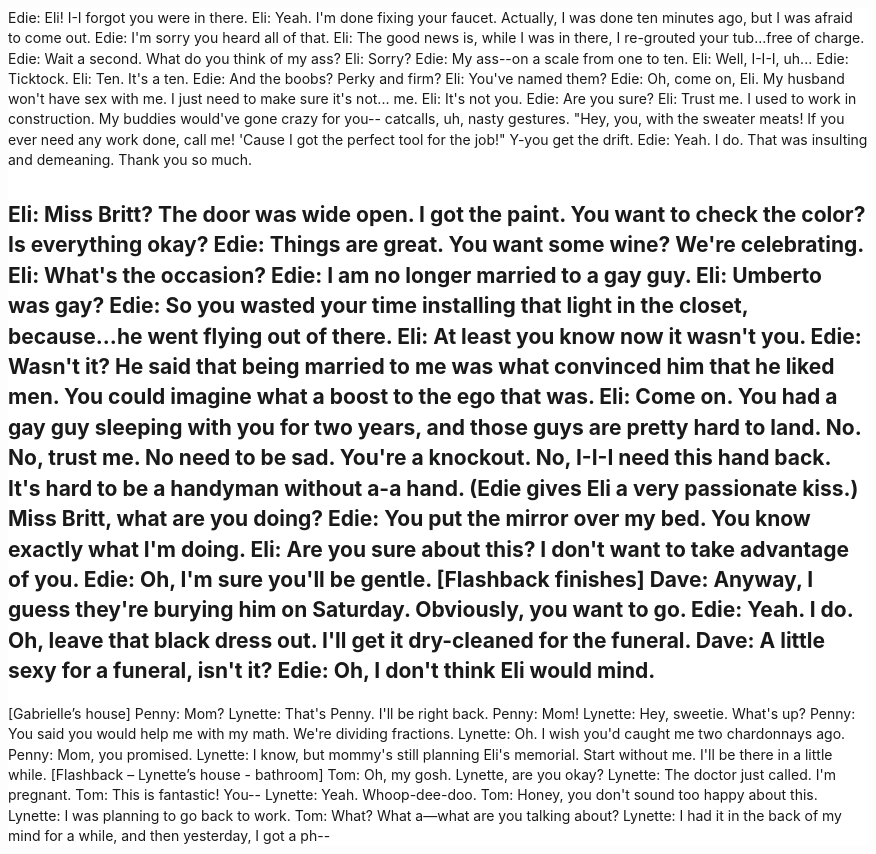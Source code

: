 Edie: Eli! I-I forgot you were in there.
Eli: Yeah. I'm done fixing your faucet. Actually, I was done ten minutes ago, but I was afraid to come out.
Edie: I'm sorry you heard all of that.
Eli: The good news is, while I was in there, I re-grouted your tub...free of charge.
Edie: Wait a second. What do you think of my ass?
Eli: Sorry?
Edie: My ass--on a scale from one to ten.
Eli: Well, I-I-I, uh...
Edie: Ticktock.
Eli: Ten. It's a ten.
Edie: And the boobs? Perky and firm?
Eli: You've named them?
Edie: Oh, come on, Eli. My husband won't have sex with me. I just need to make sure it's not... me.
Eli: It's not you.
Edie: Are you sure?
Eli: Trust me. I used to work in construction. My buddies would've gone crazy for you-- catcalls, uh, nasty gestures. "Hey, you, with the sweater meats! If you ever need any work done, call me! 'Cause I got the perfect tool for the job!" Y-you get the drift.
Edie: Yeah. I do. That was insulting and demeaning. Thank you so much.

Eli: Miss Britt? The door was wide open. I got the paint. You want to check the color? Is everything okay?
Edie: Things are great. You want some wine? We're celebrating.
Eli: What's the occasion?
Edie: I am no longer married to a gay guy.
Eli: Umberto was gay?
Edie: So you wasted your time installing that light in the closet, because...he went flying out of there.
Eli: At least you know now it wasn't you.
Edie: Wasn't it? He said that being married to me was what convinced him that he liked men. You could imagine what a boost to the ego that was.
Eli: Come on. You had a gay guy sleeping with you for two years, and those guys are pretty hard to land. No. No, trust me. No need to be sad. You're a knockout. No, I-I-I need this hand back. It's hard to be a handyman without a-a hand. (Edie gives Eli a very passionate kiss.) Miss Britt, what are you doing?
Edie: You put the mirror over my bed. You know exactly what I'm doing.
Eli: Are you sure about this? I don't want to take advantage of you.
Edie: Oh, I'm sure you'll be gentle.
[Flashback finishes]
Dave: Anyway, I guess they're burying him on Saturday. Obviously, you want to go.
Edie: Yeah. I do. Oh, leave that black dress out. I'll get it dry-cleaned for the funeral.
Dave: A little sexy for a funeral, isn't it?
Edie: Oh, I don't think Eli would mind.
------------------------------------------------------------
[Gabrielle’s house]
Penny: Mom?
Lynette: That's Penny. I'll be right back.
Penny: Mom!
Lynette: Hey, sweetie. What's up?
Penny: You said you would help me with my math. We're dividing fractions.
Lynette: Oh. I wish you'd caught me two chardonnays ago.
Penny: Mom, you promised.
Lynette: I know, but mommy's still planning Eli's memorial. Start without me. I'll be there in a little while.
[Flashback – Lynette’s house - bathroom]
Tom: Oh, my gosh. Lynette, are you okay?
Lynette: The doctor just called. I'm pregnant.
Tom: This is fantastic! You--
Lynette: Yeah. Whoop-dee-doo.
Tom: Honey, you don't sound too happy about this.
Lynette: I was planning to go back to work.
Tom: What? What a—what are you talking about?
Lynette: I had it in the back of my mind for a while, and then yesterday, I got a ph--